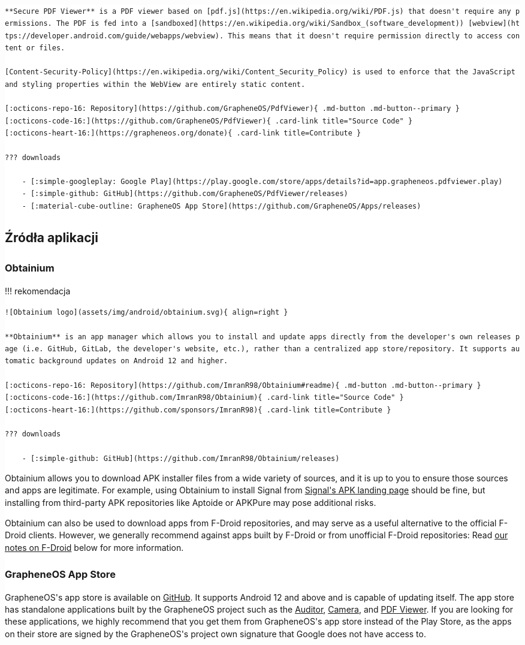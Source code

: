    **Secure PDF Viewer** is a PDF viewer based on [pdf.js](https://en.wikipedia.org/wiki/PDF.js) that doesn't require any permissions. The PDF is fed into a [sandboxed](https://en.wikipedia.org/wiki/Sandbox_(software_development)) [webview](https://developer.android.com/guide/webapps/webview). This means that it doesn't require permission directly to access content or files.
    
    [Content-Security-Policy](https://en.wikipedia.org/wiki/Content_Security_Policy) is used to enforce that the JavaScript and styling properties within the WebView are entirely static content.
    
    [:octicons-repo-16: Repository](https://github.com/GrapheneOS/PdfViewer){ .md-button .md-button--primary }
    [:octicons-code-16:](https://github.com/GrapheneOS/PdfViewer){ .card-link title="Source Code" }
    [:octicons-heart-16:](https://grapheneos.org/donate){ .card-link title=Contribute }
    
    ??? downloads
    
        - [:simple-googleplay: Google Play](https://play.google.com/store/apps/details?id=app.grapheneos.pdfviewer.play)
        - [:simple-github: GitHub](https://github.com/GrapheneOS/PdfViewer/releases)
        - [:material-cube-outline: GrapheneOS App Store](https://github.com/GrapheneOS/Apps/releases)

## Źródła aplikacji

### Obtainium

!!! rekomendacja

    ![Obtainium logo](assets/img/android/obtainium.svg){ align=right }
    
    **Obtainium** is an app manager which allows you to install and update apps directly from the developer's own releases page (i.e. GitHub, GitLab, the developer's website, etc.), rather than a centralized app store/repository. It supports automatic background updates on Android 12 and higher.
    
    [:octicons-repo-16: Repository](https://github.com/ImranR98/Obtainium#readme){ .md-button .md-button--primary }
    [:octicons-code-16:](https://github.com/ImranR98/Obtainium){ .card-link title="Source Code" }
    [:octicons-heart-16:](https://github.com/sponsors/ImranR98){ .card-link title=Contribute }
    
    ??? downloads
    
        - [:simple-github: GitHub](https://github.com/ImranR98/Obtainium/releases)

Obtainium allows you to download APK installer files from a wide variety of sources, and it is up to you to ensure those sources and apps are legitimate. For example, using Obtainium to install Signal from [Signal's APK landing page](https://signal.org/android/apk/) should be fine, but installing from third-party APK repositories like Aptoide or APKPure may pose additional risks.

Obtainium can also be used to download apps from F-Droid repositories, and may serve as a useful alternative to the official F-Droid clients. However, we generally recommend against apps built by F-Droid or from unofficial F-Droid repositories: Read [our notes on F-Droid](#f-droid) below for more information.

### GrapheneOS App Store

GrapheneOS's app store is available on [GitHub](https://github.com/GrapheneOS/Apps/releases). It supports Android 12 and above and is capable of updating itself. The app store has standalone applications built by the GrapheneOS project such as the [Auditor](https://attestation.app/), [Camera](https://github.com/GrapheneOS/Camera), and [PDF Viewer](https://github.com/GrapheneOS/PdfViewer). If you are looking for these applications, we highly recommend that you get them from GrapheneOS's app store instead of the Play Store, as the apps on their store are signed by the GrapheneOS's project own signature that Google does not have access to.
